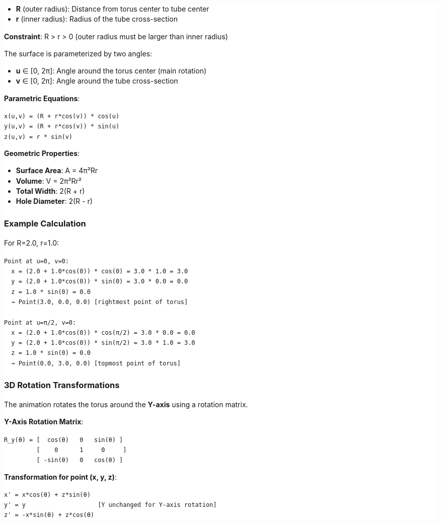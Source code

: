 - **R** (outer radius): Distance from torus center to tube center
- **r** (inner radius): Radius of the tube cross-section

**Constraint**: R > r > 0 (outer radius must be larger than inner radius)

The surface is parameterized by two angles:
- **u** ∈ [0, 2π]: Angle around the torus center (main rotation)
- **v** ∈ [0, 2π]: Angle around the tube cross-section

**Parametric Equations**:
```
x(u,v) = (R + r*cos(v)) * cos(u)
y(u,v) = (R + r*cos(v)) * sin(u)
z(u,v) = r * sin(v)
```

**Geometric Properties**:
- **Surface Area**: A = 4π²Rr
- **Volume**: V = 2π²Rr²
- **Total Width**: 2(R + r)
- **Hole Diameter**: 2(R - r)

### Example Calculation

For R=2.0, r=1.0:
```
Point at u=0, v=0:
  x = (2.0 + 1.0*cos(0)) * cos(0) = 3.0 * 1.0 = 3.0
  y = (2.0 + 1.0*cos(0)) * sin(0) = 3.0 * 0.0 = 0.0
  z = 1.0 * sin(0) = 0.0
  → Point(3.0, 0.0, 0.0) [rightmost point of torus]

Point at u=π/2, v=0:
  x = (2.0 + 1.0*cos(0)) * cos(π/2) = 3.0 * 0.0 = 0.0
  y = (2.0 + 1.0*cos(0)) * sin(π/2) = 3.0 * 1.0 = 3.0
  z = 1.0 * sin(0) = 0.0
  → Point(0.0, 3.0, 0.0) [topmost point of torus]
```

### 3D Rotation Transformations

The animation rotates the torus around the **Y-axis** using a rotation matrix.

**Y-Axis Rotation Matrix**:
```
R_y(θ) = [  cos(θ)   0   sin(θ) ]
         [    0      1     0     ]
         [ -sin(θ)   0   cos(θ) ]
```

**Transformation for point (x, y, z)**:
```
x' = x*cos(θ) + z*sin(θ)
y' = y                    [Y unchanged for Y-axis rotation]
z' = -x*sin(θ) + z*cos(θ)
```
